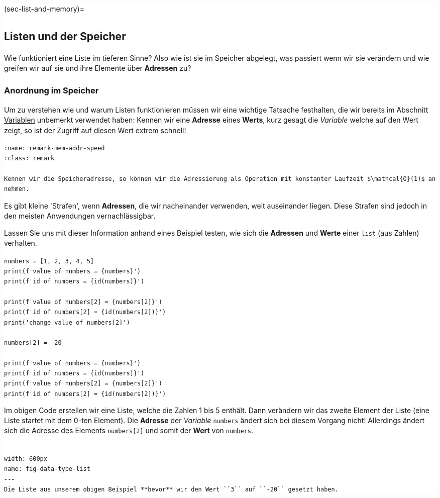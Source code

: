 (sec-list-and-memory)=
## Listen und der Speicher

Wie funktioniert eine Liste im tieferen Sinne?
Also wie ist sie im Speicher abgelegt, was passiert wenn wir sie verändern und wie greifen wir auf sie und ihre Elemente über **Adressen** zu?

### Anordnung im Speicher

Um zu verstehen wie und warum Listen funktionieren müssen wir eine wichtige Tatsache festhalten, die wir bereits im Abschnitt [Variablen](sec-variables) unbemerkt verwendet haben:
Kennen wir eine **Adresse** eines **Werts**, kurz gesagt die *Variable* welche auf den Wert zeigt, so ist der Zugriff auf diesen Wert extrem schnell!

```{admonition} Speicheradressierung
:name: remark-mem-addr-speed
:class: remark

Kennen wir die Speicheradresse, so können wir die Adressierung als Operation mit konstanter Laufzeit $\mathcal{O}(1)$ annehmen.
```

Es gibt kleine 'Strafen', wenn **Adressen**, die wir nacheinander verwenden, weit auseinander liegen.
Diese Strafen sind jedoch in den meisten Anwendungen vernachlässigbar.

Lassen Sie uns mit dieser Information anhand eines Beispiel testen, wie sich die **Adressen** und **Werte** einer ``list`` (aus Zahlen) verhalten.

```{code-cell} python3
numbers = [1, 2, 3, 4, 5]
print(f'value of numbers = {numbers}')
print(f'id of numbers = {id(numbers)}')

print(f'value of numbers[2] = {numbers[2]}')
print(f'id of numbers[2] = {id(numbers[2])}')
print('change value of numbers[2]')

numbers[2] = -20

print(f'value of numbers = {numbers}')
print(f'id of numbers = {id(numbers)}')
print(f'value of numbers[2] = {numbers[2]}')
print(f'id of numbers[2] = {id(numbers[2])}')
```

Im obigen Code erstellen wir eine Liste, welche die Zahlen 1 bis 5 enthält.
Dann verändern wir das zweite Element der Liste (eine Liste startet mit dem 0-ten Element).
Die **Adresse** der *Variable* ``numbers`` ändert sich bei diesem Vorgang nicht!
Allerdings ändert sich die Adresse des Elements ``numbers[2]`` und somit der **Wert** von ``numbers``.

```{figure} ../../figs/python-tutorial/datatypes/list.png
---
width: 600px
name: fig-data-type-list
---
Die Liste aus unserem obigen Beispiel **bevor** wir den Wert ``3`` auf ``-20`` gesetzt haben.
```
